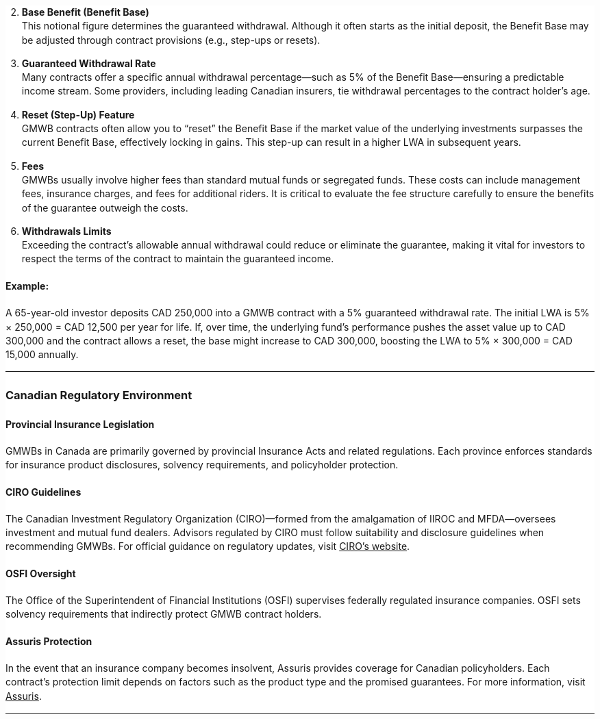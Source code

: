 2. **Base Benefit (Benefit Base)**  
   This notional figure determines the guaranteed withdrawal. Although it often starts as the initial deposit, the Benefit Base may be adjusted through contract provisions (e.g., step-ups or resets).

3. **Guaranteed Withdrawal Rate**  
   Many contracts offer a specific annual withdrawal percentage—such as 5% of the Benefit Base—ensuring a predictable income stream. Some providers, including leading Canadian insurers, tie withdrawal percentages to the contract holder’s age.

4. **Reset (Step-Up) Feature**  
   GMWB contracts often allow you to “reset” the Benefit Base if the market value of the underlying investments surpasses the current Benefit Base, effectively locking in gains. This step-up can result in a higher LWA in subsequent years.

5. **Fees**  
   GMWBs usually involve higher fees than standard mutual funds or segregated funds. These costs can include management fees, insurance charges, and fees for additional riders. It is critical to evaluate the fee structure carefully to ensure the benefits of the guarantee outweigh the costs.

6. **Withdrawals Limits**  
   Exceeding the contract’s allowable annual withdrawal could reduce or eliminate the guarantee, making it vital for investors to respect the terms of the contract to maintain the guaranteed income.

#### Example:  
A 65-year-old investor deposits CAD 250,000 into a GMWB contract with a 5% guaranteed withdrawal rate. The initial LWA is 5% × 250,000 = CAD 12,500 per year for life. If, over time, the underlying fund’s performance pushes the asset value up to CAD 300,000 and the contract allows a reset, the base might increase to CAD 300,000, boosting the LWA to 5% × 300,000 = CAD 15,000 annually.

---

### Canadian Regulatory Environment

#### Provincial Insurance Legislation

GMWBs in Canada are primarily governed by provincial Insurance Acts and related regulations. Each province enforces standards for insurance product disclosures, solvency requirements, and policyholder protection.  

#### CIRO Guidelines

The Canadian Investment Regulatory Organization (CIRO)—formed from the amalgamation of IIROC and MFDA—oversees investment and mutual fund dealers. Advisors regulated by CIRO must follow suitability and disclosure guidelines when recommending GMWBs. For official guidance on regulatory updates, visit [CIRO’s website](https://www.ciro.ca).

#### OSFI Oversight

The Office of the Superintendent of Financial Institutions (OSFI) supervises federally regulated insurance companies. OSFI sets solvency requirements that indirectly protect GMWB contract holders.

#### Assuris Protection

In the event that an insurance company becomes insolvent, Assuris provides coverage for Canadian policyholders. Each contract’s protection limit depends on factors such as the product type and the promised guarantees. For more information, visit [Assuris](https://www.assuris.ca).

---